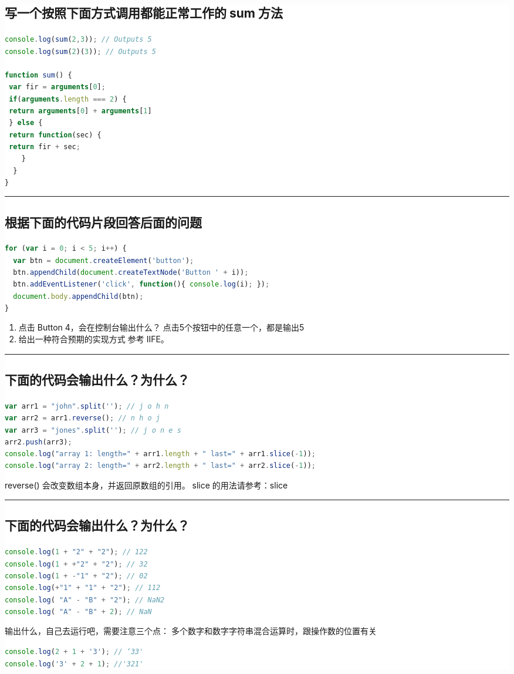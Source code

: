 ## 写一个按照下面方式调用都能正常工作的 sum 方法
``` javascript
console.log(sum(2,3)); // Outputs 5
console.log(sum(2)(3)); // Outputs 5

function sum() {
 var fir = arguments[0];
 if(arguments.length === 2) {
 return arguments[0] + arguments[1]
 } else {
 return function(sec) {
 return fir + sec;
    }
  }
}
```
---

## 根据下面的代码片段回答后面的问题
``` javascript
for (var i = 0; i < 5; i++) {
  var btn = document.createElement('button');
  btn.appendChild(document.createTextNode('Button ' + i));
  btn.addEventListener('click', function(){ console.log(i); });
  document.body.appendChild(btn);
}
```
1. 点击 Button 4，会在控制台输出什么？
点击5个按钮中的任意一个，都是输出5
2. 给出一种符合预期的实现方式
参考 IIFE。

---

## 下面的代码会输出什么？为什么？
``` javascript
var arr1 = "john".split(''); // j o h n
var arr2 = arr1.reverse(); // n h o j
var arr3 = "jones".split(''); // j o n e s
arr2.push(arr3);
console.log("array 1: length=" + arr1.length + " last=" + arr1.slice(-1));
console.log("array 2: length=" + arr2.length + " last=" + arr2.slice(-1));
```
reverse() 会改变数组本身，并返回原数组的引用。
slice 的用法请参考：slice

---

## 下面的代码会输出什么？为什么？
``` javascript
console.log(1 + "2" + "2"); // 122
console.log(1 + +"2" + "2"); // 32
console.log(1 + -"1" + "2"); // 02
console.log(+"1" + "1" + "2"); // 112
console.log( "A" - "B" + "2"); // NaN2
console.log( "A" - "B" + 2); // NaN
```
输出什么，自己去运行吧，需要注意三个点：
多个数字和数字字符串混合运算时，跟操作数的位置有关
``` javascript
console.log(2 + 1 + '3'); // ‘33'
console.log('3' + 2 + 1); //'321'
```